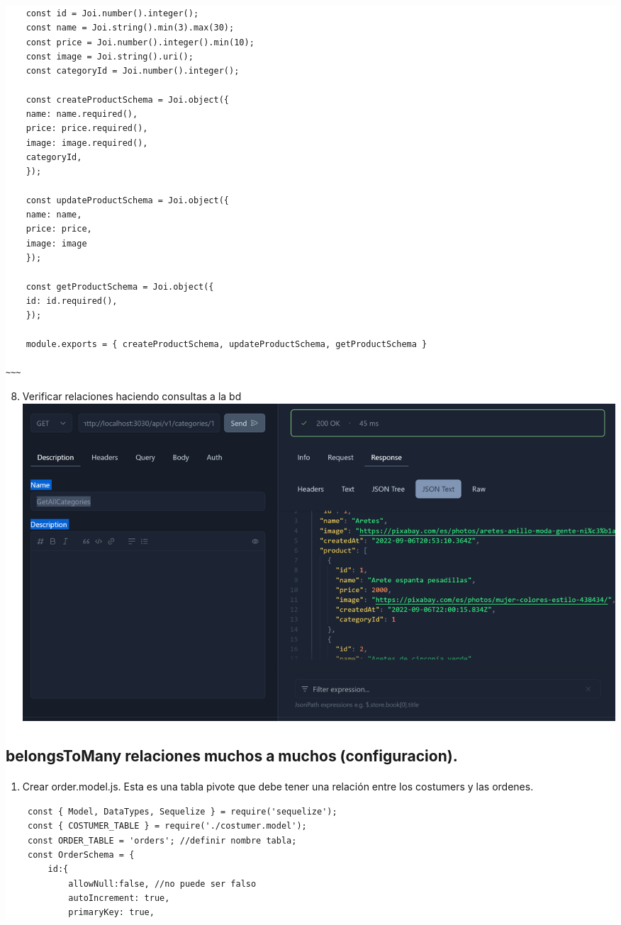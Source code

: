         const id = Joi.number().integer();
        const name = Joi.string().min(3).max(30);
        const price = Joi.number().integer().min(10);
        const image = Joi.string().uri();
        const categoryId = Joi.number().integer();

        const createProductSchema = Joi.object({
        name: name.required(),
        price: price.required(),
        image: image.required(),
        categoryId,
        });

        const updateProductSchema = Joi.object({
        name: name,
        price: price,
        image: image
        });

        const getProductSchema = Joi.object({
        id: id.required(),
        });

        module.exports = { createProductSchema, updateProductSchema, getProductSchema }

    ~~~
8.  Verificar relaciones haciendo consultas a la bd
    <img src="utils/images/Categories.png"/> <br>

## belongsToMany relaciones muchos a muchos (configuracion).
1. Crear order.model.js. Esta es una tabla pivote que debe tener una relación entre los costumers y las ordenes.
   ~~~
    const { Model, DataTypes, Sequelize } = require('sequelize');
    const { COSTUMER_TABLE } = require('./costumer.model');
    const ORDER_TABLE = 'orders'; //definir nombre tabla;
    const OrderSchema = {
        id:{
            allowNull:false, //no puede ser falso
            autoIncrement: true,
            primaryKey: true,
   ~~~